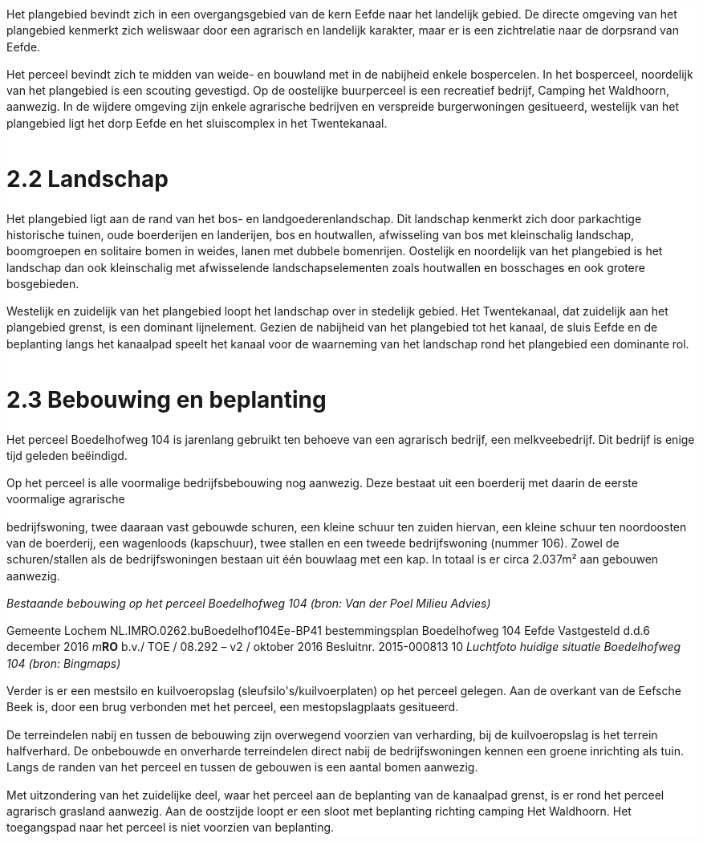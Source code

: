 Het plangebied bevindt zich in een overgangsgebied van de kern Eefde naar het landelijk gebied. De directe omgeving van het plangebied kenmerkt zich weliswaar door een agrarisch en landelijk karakter, maar er is een zichtrelatie naar de dorpsrand van Eefde.

Het perceel bevindt zich te midden van weide- en bouwland met in de nabijheid enkele bospercelen. In het bosperceel, noordelijk van het plangebied is een scouting gevestigd. Op de oostelijke buurperceel is een recreatief bedrijf, Camping het Waldhoorn, aanwezig. In de wijdere omgeving zijn enkele agrarische bedrijven en verspreide burgerwoningen gesitueerd, westelijk van het plangebied ligt het dorp Eefde en het sluiscomplex in het Twentekanaal.

# **2.2 Landschap**

Het plangebied ligt aan de rand van het bos- en landgoederenlandschap. Dit landschap kenmerkt zich door parkachtige historische tuinen, oude boerderijen en landerijen, bos en houtwallen, afwisseling van bos met kleinschalig landschap, boomgroepen en solitaire bomen in weides, lanen met dubbele bomenrijen. Oostelijk en noordelijk van het plangebied is het landschap dan ook kleinschalig met afwisselende landschapselementen zoals houtwallen en bosschages en ook grotere bosgebieden.

Westelijk en zuidelijk van het plangebied loopt het landschap over in stedelijk gebied. Het Twentekanaal, dat zuidelijk aan het plangebied grenst, is een dominant lijnelement. Gezien de nabijheid van het plangebied tot het kanaal, de sluis Eefde en de beplanting langs het kanaalpad speelt het kanaal voor de waarneming van het landschap rond het plangebied een dominante rol.

# **2.3 Bebouwing en beplanting**

Het perceel Boedelhofweg 104 is jarenlang gebruikt ten behoeve van een agrarisch bedrijf, een melkveebedrijf. Dit bedrijf is enige tijd geleden beëindigd.

Op het perceel is alle voormalige bedrijfsbebouwing nog aanwezig. Deze bestaat uit een boerderij met daarin de eerste voormalige agrarische

bedrijfswoning, twee daaraan vast gebouwde schuren, een kleine schuur ten zuiden hiervan, een kleine schuur ten noordoosten van de boerderij, een wagenloods (kapschuur), twee stallen en een tweede bedrijfswoning (nummer 106). Zowel de schuren/stallen als de bedrijfswoningen bestaan uit één bouwlaag met een kap. In totaal is er circa 2.037m² aan gebouwen aanwezig.

*Bestaande bebouwing op het perceel Boedelhofweg 104 (bron: Van der Poel Milieu Advies)*

Gemeente Lochem NL.IMRO.0262.buBoedelhof104Ee-BP41 bestemmingsplan Boedelhofweg 104 Eefde Vastgesteld d.d.6 december 2016 *m***RO** b.v./ TOE / 08.292 – v2 / oktober 2016 Besluitnr. 2015-000813 10 *Luchtfoto huidige situatie Boedelhofweg 104 (bron: Bingmaps)*

Verder is er een mestsilo en kuilvoeropslag (sleufsilo's/kuilvoerplaten) op het perceel gelegen. Aan de overkant van de Eefsche Beek is, door een brug verbonden met het perceel, een mestopslagplaats gesitueerd.

De terreindelen nabij en tussen de bebouwing zijn overwegend voorzien van verharding, bij de kuilvoeropslag is het terrein halfverhard. De onbebouwde en onverharde terreindelen direct nabij de bedrijfswoningen kennen een groene inrichting als tuin. Langs de randen van het perceel en tussen de gebouwen is een aantal bomen aanwezig.

Met uitzondering van het zuidelijke deel, waar het perceel aan de beplanting van de kanaalpad grenst, is er rond het perceel agrarisch grasland aanwezig. Aan de oostzijde loopt er een sloot met beplanting richting camping Het Waldhoorn. Het toegangspad naar het perceel is niet voorzien van beplanting.
